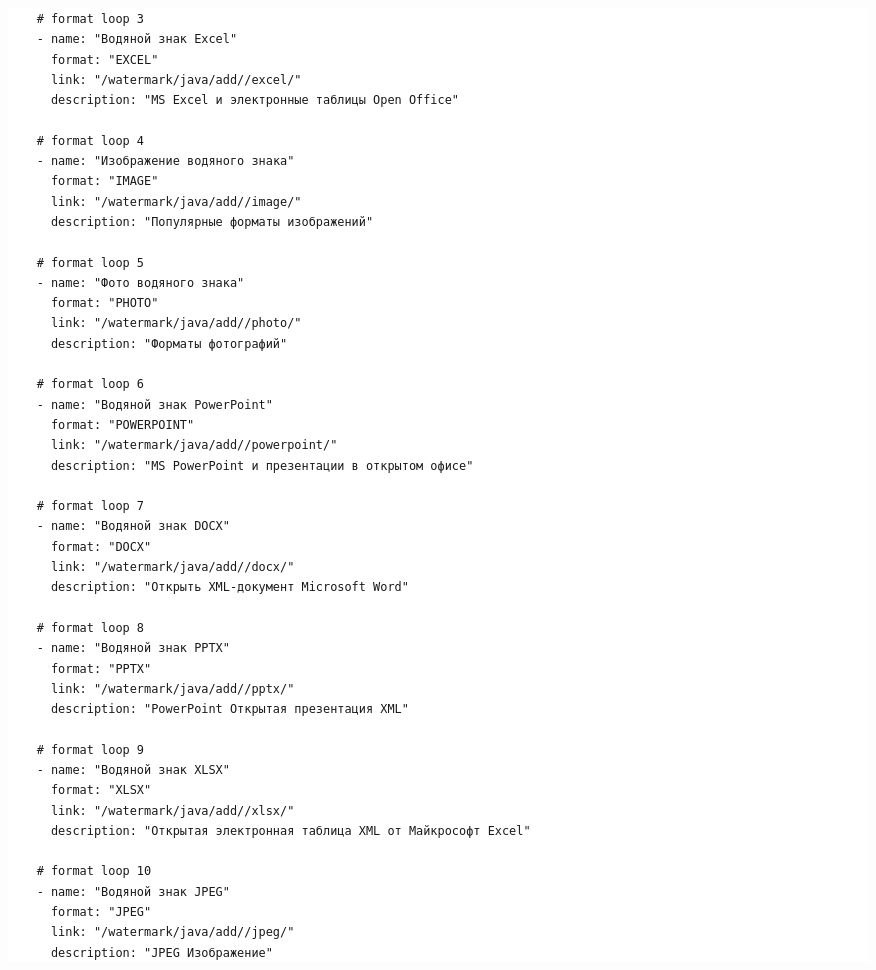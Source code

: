         # format loop 3
        - name: "Водяной знак Excel"
          format: "EXCEL"
          link: "/watermark/java/add//excel/"
          description: "MS Excel и электронные таблицы Open Office"

        # format loop 4
        - name: "Изображение водяного знака"
          format: "IMAGE"
          link: "/watermark/java/add//image/"
          description: "Популярные форматы изображений"

        # format loop 5
        - name: "Фото водяного знака"
          format: "PHOTO"
          link: "/watermark/java/add//photo/"
          description: "Форматы фотографий"

        # format loop 6
        - name: "Водяной знак PowerPoint"
          format: "POWERPOINT"
          link: "/watermark/java/add//powerpoint/"
          description: "MS PowerPoint и презентации в открытом офисе"

        # format loop 7
        - name: "Водяной знак DOCX"
          format: "DOCX"
          link: "/watermark/java/add//docx/"
          description: "Открыть XML-документ Microsoft Word"
          
        # format loop 8
        - name: "Водяной знак PPTX"
          format: "PPTX"
          link: "/watermark/java/add//pptx/"
          description: "PowerPoint Открытая презентация XML"
          
        # format loop 9
        - name: "Водяной знак XLSX"
          format: "XLSX"
          link: "/watermark/java/add//xlsx/"
          description: "Открытая электронная таблица XML от Майкрософт Excel"

        # format loop 10
        - name: "Водяной знак JPEG"
          format: "JPEG"
          link: "/watermark/java/add//jpeg/"
          description: "JPEG Изображение"
